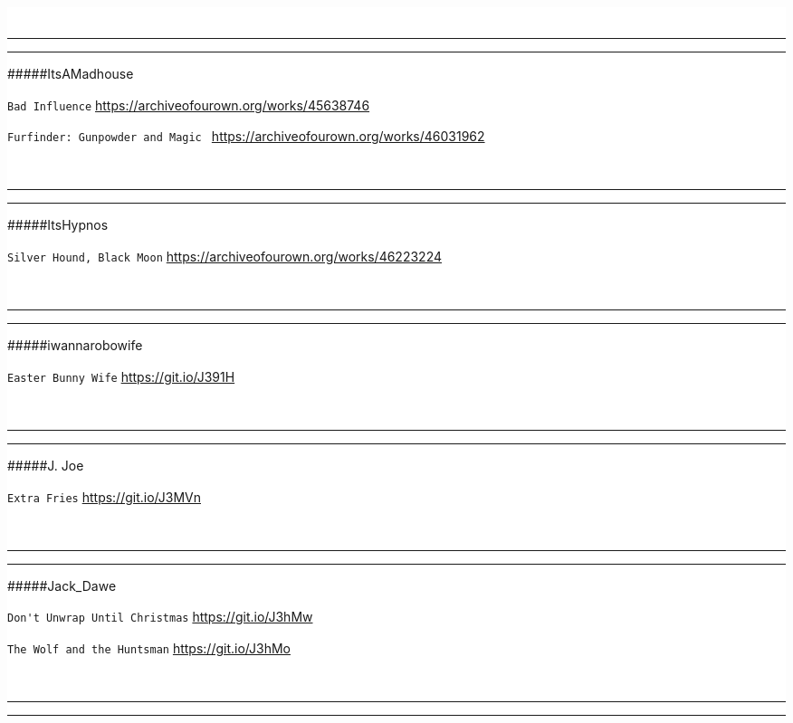 ‌

---

---
#####ItsAMadhouse

`Bad Influence`
https://archiveofourown.org/works/45638746

`Furfinder: Gunpowder and Magic `
https://archiveofourown.org/works/46031962

‌

---

---
#####ItsHypnos

`Silver Hound, Black Moon`
https://archiveofourown.org/works/46223224

‌

---

---
#####iwannarobowife

`Easter Bunny Wife`
https://git.io/J391H

‌

---

---
#####J. Joe

`Extra Fries`
https://git.io/J3MVn

‌

---

---
#####Jack_Dawe

`Don't Unwrap Until Christmas`
https://git.io/J3hMw

`The Wolf and the Huntsman`
https://git.io/J3hMo

‌

---

---